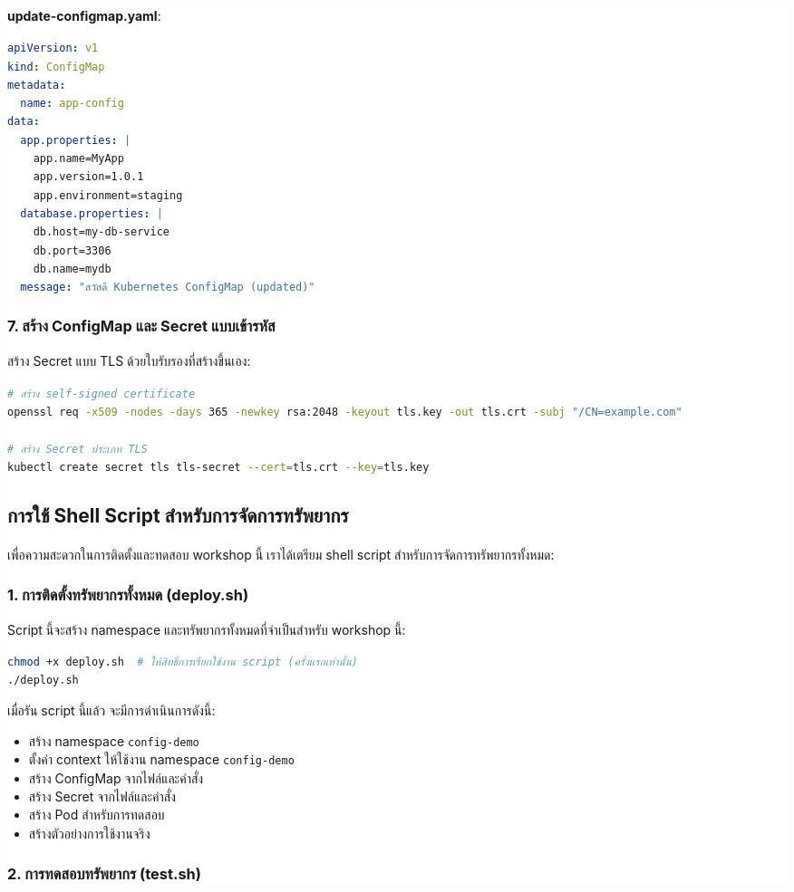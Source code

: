 **update-configmap.yaml**:
```yaml
apiVersion: v1
kind: ConfigMap
metadata:
  name: app-config
data:
  app.properties: |
    app.name=MyApp
    app.version=1.0.1
    app.environment=staging
  database.properties: |
    db.host=my-db-service
    db.port=3306
    db.name=mydb
  message: "สวัสดี Kubernetes ConfigMap (updated)"
```

### 7. สร้าง ConfigMap และ Secret แบบเข้ารหัส

สร้าง Secret แบบ TLS ด้วยใบรับรองที่สร้างขึ้นเอง:

```bash
# สร้าง self-signed certificate
openssl req -x509 -nodes -days 365 -newkey rsa:2048 -keyout tls.key -out tls.crt -subj "/CN=example.com"

# สร้าง Secret ประเภท TLS
kubectl create secret tls tls-secret --cert=tls.crt --key=tls.key
```

## การใช้ Shell Script สำหรับการจัดการทรัพยากร

เพื่อความสะดวกในการติดตั้งและทดสอบ workshop นี้ เราได้เตรียม shell script สำหรับการจัดการทรัพยากรทั้งหมด:

### 1. การติดตั้งทรัพยากรทั้งหมด (deploy.sh)

Script นี้จะสร้าง namespace และทรัพยากรทั้งหมดที่จำเป็นสำหรับ workshop นี้:

```bash
chmod +x deploy.sh  # ให้สิทธิ์การเรียกใช้งาน script (ครั้งแรกเท่านั้น)
./deploy.sh
```

เมื่อรัน script นี้แล้ว จะมีการดำเนินการดังนี้:
- สร้าง namespace `config-demo`
- ตั้งค่า context ให้ใช้งาน namespace `config-demo`
- สร้าง ConfigMap จากไฟล์และคำสั่ง
- สร้าง Secret จากไฟล์และคำสั่ง
- สร้าง Pod สำหรับการทดสอบ
- สร้างตัวอย่างการใช้งานจริง

### 2. การทดสอบทรัพยากร (test.sh)
